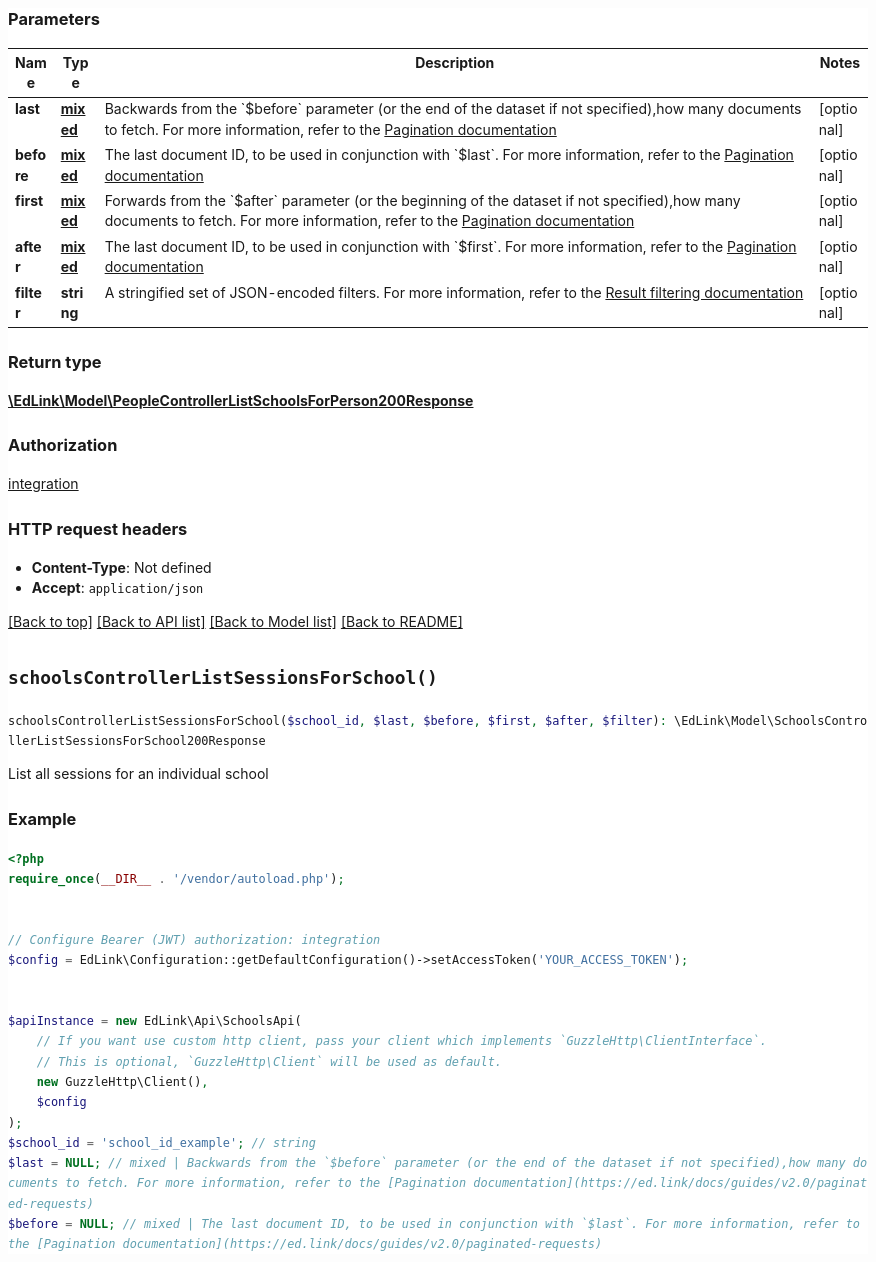 ### Parameters

| Name | Type | Description  | Notes |
| ------------- | ------------- | ------------- | ------------- |
| **last** | [**mixed**](../Model/.md)| Backwards from the &#x60;$before&#x60; parameter (or the end of the dataset if not specified),how many documents to fetch. For more information, refer to the [Pagination documentation](https://ed.link/docs/guides/v2.0/paginated-requests) | [optional] |
| **before** | [**mixed**](../Model/.md)| The last document ID, to be used in conjunction with &#x60;$last&#x60;. For more information, refer to the [Pagination documentation](https://ed.link/docs/guides/v2.0/paginated-requests) | [optional] |
| **first** | [**mixed**](../Model/.md)| Forwards from the &#x60;$after&#x60; parameter (or the beginning of the dataset if not specified),how many documents to fetch. For more information, refer to the [Pagination documentation](https://ed.link/docs/guides/v2.0/paginated-requests) | [optional] |
| **after** | [**mixed**](../Model/.md)| The last document ID, to be used in conjunction with &#x60;$first&#x60;. For more information, refer to the [Pagination documentation](https://ed.link/docs/guides/v2.0/paginated-requests) | [optional] |
| **filter** | **string**| A stringified set of JSON-encoded filters. For more information, refer to the [Result filtering documentation](https://ed.link/docs/guides/v2.0/filtering-results) | [optional] |

### Return type

[**\EdLink\Model\PeopleControllerListSchoolsForPerson200Response**](../Model/PeopleControllerListSchoolsForPerson200Response.md)

### Authorization

[integration](../../README.md#integration)

### HTTP request headers

- **Content-Type**: Not defined
- **Accept**: `application/json`

[[Back to top]](#) [[Back to API list]](../../README.md#endpoints)
[[Back to Model list]](../../README.md#models)
[[Back to README]](../../README.md)

## `schoolsControllerListSessionsForSchool()`

```php
schoolsControllerListSessionsForSchool($school_id, $last, $before, $first, $after, $filter): \EdLink\Model\SchoolsControllerListSessionsForSchool200Response
```

List all sessions for an individual school

### Example

```php
<?php
require_once(__DIR__ . '/vendor/autoload.php');


// Configure Bearer (JWT) authorization: integration
$config = EdLink\Configuration::getDefaultConfiguration()->setAccessToken('YOUR_ACCESS_TOKEN');


$apiInstance = new EdLink\Api\SchoolsApi(
    // If you want use custom http client, pass your client which implements `GuzzleHttp\ClientInterface`.
    // This is optional, `GuzzleHttp\Client` will be used as default.
    new GuzzleHttp\Client(),
    $config
);
$school_id = 'school_id_example'; // string
$last = NULL; // mixed | Backwards from the `$before` parameter (or the end of the dataset if not specified),how many documents to fetch. For more information, refer to the [Pagination documentation](https://ed.link/docs/guides/v2.0/paginated-requests)
$before = NULL; // mixed | The last document ID, to be used in conjunction with `$last`. For more information, refer to the [Pagination documentation](https://ed.link/docs/guides/v2.0/paginated-requests)
```